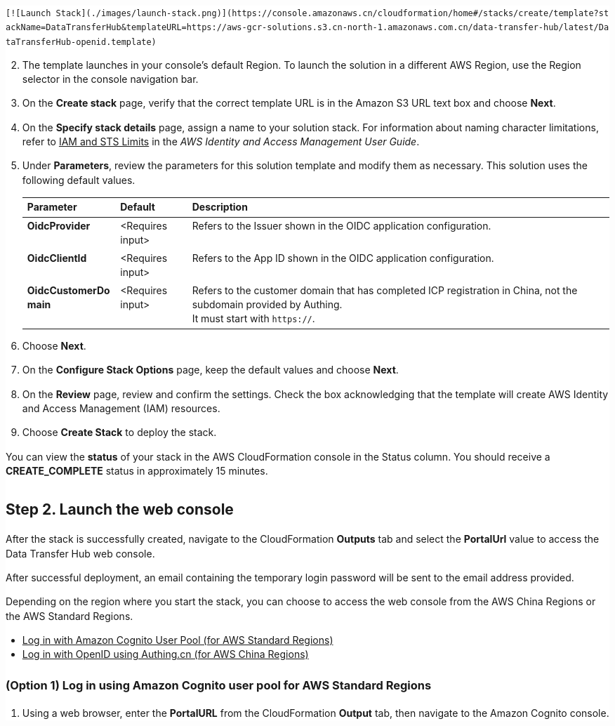     [![Launch Stack](./images/launch-stack.png)](https://console.amazonaws.cn/cloudformation/home#/stacks/create/template?stackName=DataTransferHub&templateURL=https://aws-gcr-solutions.s3.cn-north-1.amazonaws.com.cn/data-transfer-hub/latest/DataTransferHub-openid.template)

2. The template launches in your console’s default Region. To launch the solution in a different AWS Region, use the Region selector in the console navigation bar. 

3. On the **Create stack** page, verify that the correct template URL is in the Amazon S3 URL text box and choose **Next**.

4.	On the **Specify stack details** page, assign a name to your solution stack. For information about naming character limitations, refer to [IAM and STS Limits](https://docs.aws.amazon.com/IAM/latest/UserGuide/reference_iam-limits.html) in the *AWS Identity and Access Management User Guide*.

5.	Under **Parameters**, review the parameters for this solution template and modify them as necessary. This solution uses the following default values.

    | Parameter | Default | Description |
    |----------|--------|--------|
    | **OidcProvider** | <Requires input\> |	Refers to the Issuer shown in the OIDC application configuration.  
    | **OidcClientId** | <Requires input\> |	Refers to the App ID shown in the OIDC application configuration. 
    | **OidcCustomerDomain** | <Requires input\> | Refers to the customer domain that has completed ICP registration in China, not the subdomain provided by Authing. <br> It must start with `https://`.

6. Choose **Next**.

7. On the **Configure Stack Options** page, keep the default values and choose **Next**.

8. On the **Review** page, review and confirm the settings. Check the box acknowledging that the template will create AWS Identity and Access Management (IAM) resources.

9. Choose **Create Stack** to deploy the stack. 
    
You can view the **status** of your stack in the AWS CloudFormation console in the Status column. You should receive a **CREATE_COMPLETE** status in approximately 15 minutes.

## Step 2. Launch the web console <a name="launch-web-console"></a>

After the stack is successfully created, navigate to the CloudFormation **Outputs** tab and select the **PortalUrl** value to access the Data Transfer Hub web console.

After successful deployment, an email containing the temporary login password will be sent to the email address provided.

Depending on the region where you start the stack, you can choose to access the web console from the AWS China Regions or the AWS Standard Regions.

- [Log in with Amazon Cognito User Pool (for AWS Standard Regions)](#cognito)
- [Log in with OpenID using Authing.cn (for AWS China Regions)](#openid)

### (Option 1) Log in using Amazon Cognito user pool for AWS Standard Regions <a name="cognito"></a>

1. Using a web browser, enter the **PortalURL** from the CloudFormation **Output** tab, then navigate to the Amazon Cognito console. 
